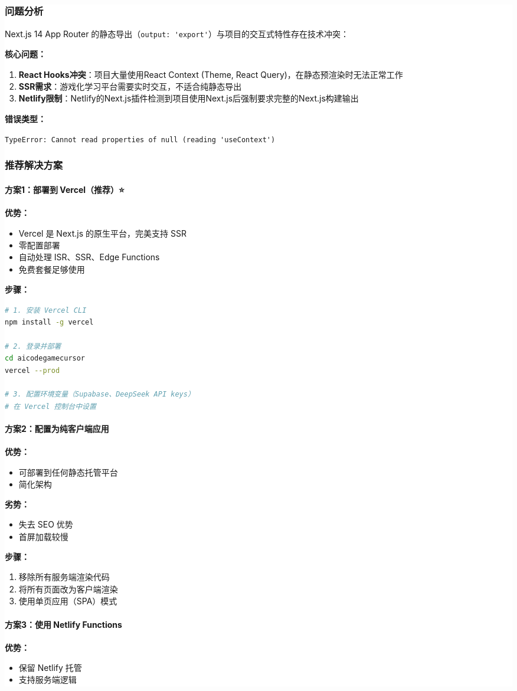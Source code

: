 ### 问题分析

Next.js 14 App Router 的静态导出（`output: 'export'`）与项目的交互式特性存在技术冲突：

**核心问题：**
1. **React Hooks冲突**：项目大量使用React Context (Theme, React Query)，在静态预渲染时无法正常工作
2. **SSR需求**：游戏化学习平台需要实时交互，不适合纯静态导出
3. **Netlify限制**：Netlify的Next.js插件检测到项目使用Next.js后强制要求完整的Next.js构建输出

**错误类型：**
```
TypeError: Cannot read properties of null (reading 'useContext')
```

### 推荐解决方案

#### 方案1：部署到 Vercel（推荐）⭐
**优势：**
- Vercel 是 Next.js 的原生平台，完美支持 SSR
- 零配置部署
- 自动处理 ISR、SSR、Edge Functions
- 免费套餐足够使用

**步骤：**
```bash
# 1. 安装 Vercel CLI
npm install -g vercel

# 2. 登录并部署
cd aicodegamecursor
vercel --prod

# 3. 配置环境变量（Supabase、DeepSeek API keys）
# 在 Vercel 控制台中设置
```

#### 方案2：配置为纯客户端应用
**优势：**
- 可部署到任何静态托管平台
- 简化架构

**劣势：**
- 失去 SEO 优势
- 首屏加载较慢

**步骤：**
1. 移除所有服务端渲染代码
2. 将所有页面改为客户端渲染
3. 使用单页应用（SPA）模式

#### 方案3：使用 Netlify Functions
**优势：**
- 保留 Netlify 托管
- 支持服务端逻辑
